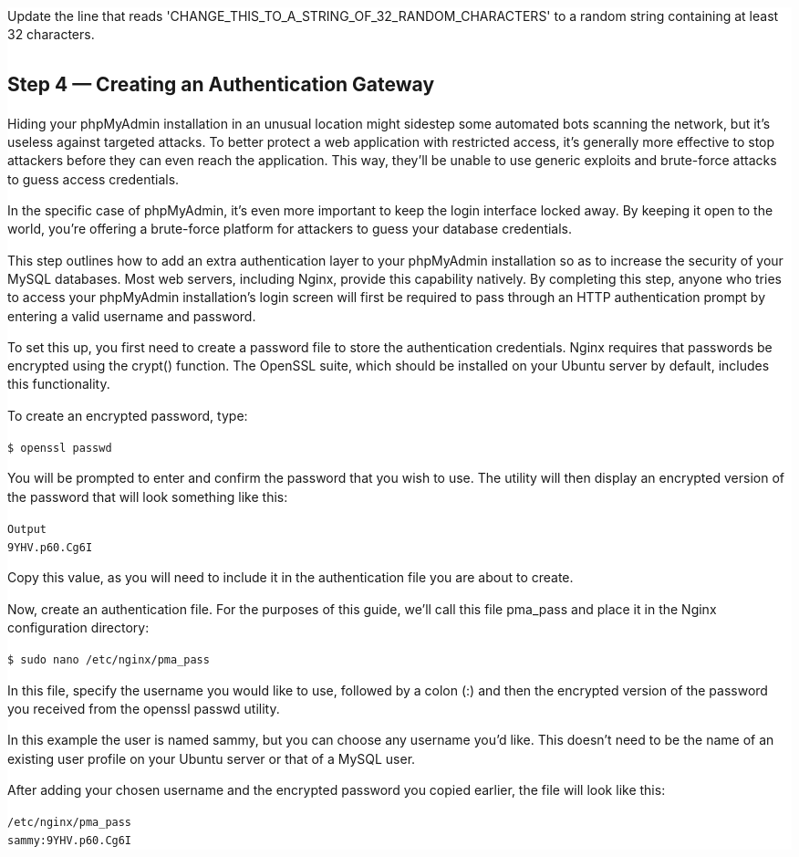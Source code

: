 Update the line that reads 'CHANGE_THIS_TO_A_STRING_OF_32_RANDOM_CHARACTERS' to a random string containing at least 32 characters.

## Step 4 — Creating an Authentication Gateway

Hiding your phpMyAdmin installation in an unusual location might sidestep some automated bots scanning the network, but it’s useless against targeted attacks. To better protect a web application with restricted access, it’s generally more effective to stop attackers before they can even reach the application. This way, they’ll be unable to use generic exploits and brute-force attacks to guess access credentials.

In the specific case of phpMyAdmin, it’s even more important to keep the login interface locked away. By keeping it open to the world, you’re offering a brute-force platform for attackers to guess your database credentials.

This step outlines how to add an extra authentication layer to your phpMyAdmin installation so as to increase the security of your MySQL databases. Most web servers, including Nginx, provide this capability natively. By completing this step, anyone who tries to access your phpMyAdmin installation’s login screen will first be required to pass through an HTTP authentication prompt by entering a valid username and password.

To set this up, you first need to create a password file to store the authentication credentials. Nginx requires that passwords be encrypted using the crypt() function. The OpenSSL suite, which should be installed on your Ubuntu server by default, includes this functionality.

To create an encrypted password, type:

```bash
$ openssl passwd
```

You will be prompted to enter and confirm the password that you wish to use. The utility will then display an encrypted version of the password that will look something like this:

```bash
Output
9YHV.p60.Cg6I
```

Copy this value, as you will need to include it in the authentication file you are about to create.

Now, create an authentication file. For the purposes of this guide, we’ll call this file pma_pass and place it in the Nginx configuration directory:

```bash
$ sudo nano /etc/nginx/pma_pass
```

In this file, specify the username you would like to use, followed by a colon (:) and then the encrypted version of the password you received from the openssl passwd utility.

In this example the user is named sammy, but you can choose any username you’d like. This doesn’t need to be the name of an existing user profile on your Ubuntu server or that of a MySQL user.

After adding your chosen username and the encrypted password you copied earlier, the file will look like this:

```bash
/etc/nginx/pma_pass
sammy:9YHV.p60.Cg6I
```
